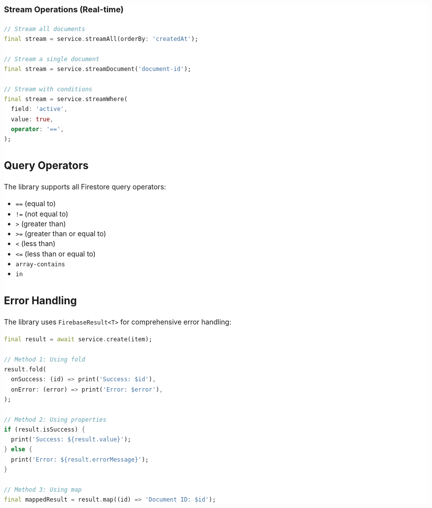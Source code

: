 ### Stream Operations (Real-time)
```dart
// Stream all documents
final stream = service.streamAll(orderBy: 'createdAt');

// Stream a single document
final stream = service.streamDocument('document-id');

// Stream with conditions
final stream = service.streamWhere(
  field: 'active',
  value: true,
  operator: '==',
);
```

## Query Operators

The library supports all Firestore query operators:

- `==` (equal to)
- `!=` (not equal to)
- `>` (greater than)
- `>=` (greater than or equal to)
- `<` (less than)
- `<=` (less than or equal to)
- `array-contains`
- `in`

## Error Handling

The library uses `FirebaseResult<T>` for comprehensive error handling:

```dart
final result = await service.create(item);

// Method 1: Using fold
result.fold(
  onSuccess: (id) => print('Success: $id'),
  onError: (error) => print('Error: $error'),
);

// Method 2: Using properties
if (result.isSuccess) {
  print('Success: ${result.value}');
} else {
  print('Error: ${result.errorMessage}');
}

// Method 3: Using map
final mappedResult = result.map((id) => 'Document ID: $id');
```
